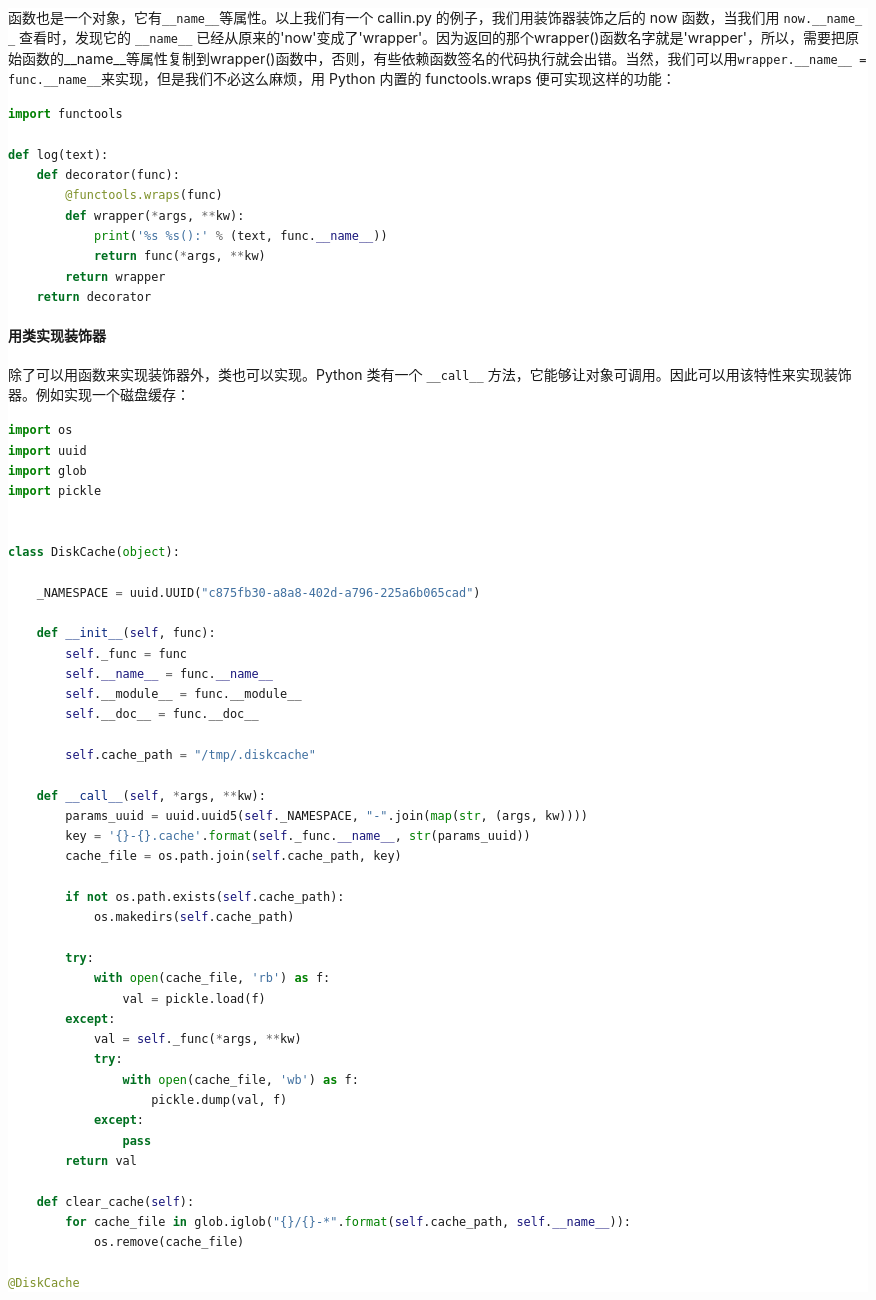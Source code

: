 函数也是一个对象，它有`__name__`等属性。以上我们有一个 callin.py 的例子，我们用装饰器装饰之后的 now 函数，当我们用 `now.__name__` 查看时，发现它的 `__name__` 已经从原来的'now'变成了'wrapper'。因为返回的那个wrapper()函数名字就是'wrapper'，所以，需要把原始函数的__name__等属性复制到wrapper()函数中，否则，有些依赖函数签名的代码执行就会出错。当然，我们可以用`wrapper.__name__ = func.__name__`来实现，但是我们不必这么麻烦，用 Python 内置的 functools.wraps 便可实现这样的功能：

```python
import functools

def log(text):
    def decorator(func):
        @functools.wraps(func)
        def wrapper(*args, **kw):
            print('%s %s():' % (text, func.__name__))
            return func(*args, **kw)
        return wrapper
    return decorator
```

#### 用类实现装饰器

除了可以用函数来实现装饰器外，类也可以实现。Python 类有一个 `__call__` 方法，它能够让对象可调用。因此可以用该特性来实现装饰器。例如实现一个磁盘缓存：

```python
import os
import uuid
import glob
import pickle


class DiskCache(object):

    _NAMESPACE = uuid.UUID("c875fb30-a8a8-402d-a796-225a6b065cad")

    def __init__(self, func):
        self._func = func
        self.__name__ = func.__name__
        self.__module__ = func.__module__
        self.__doc__ = func.__doc__

        self.cache_path = "/tmp/.diskcache"

    def __call__(self, *args, **kw):
        params_uuid = uuid.uuid5(self._NAMESPACE, "-".join(map(str, (args, kw))))
        key = '{}-{}.cache'.format(self._func.__name__, str(params_uuid))
        cache_file = os.path.join(self.cache_path, key)

        if not os.path.exists(self.cache_path):
            os.makedirs(self.cache_path)

        try:
            with open(cache_file, 'rb') as f:
                val = pickle.load(f)
        except:
            val = self._func(*args, **kw)
            try:
                with open(cache_file, 'wb') as f:
                    pickle.dump(val, f)
            except:
                pass
        return val

    def clear_cache(self):
        for cache_file in glob.iglob("{}/{}-*".format(self.cache_path, self.__name__)):
            os.remove(cache_file)

@DiskCache
```